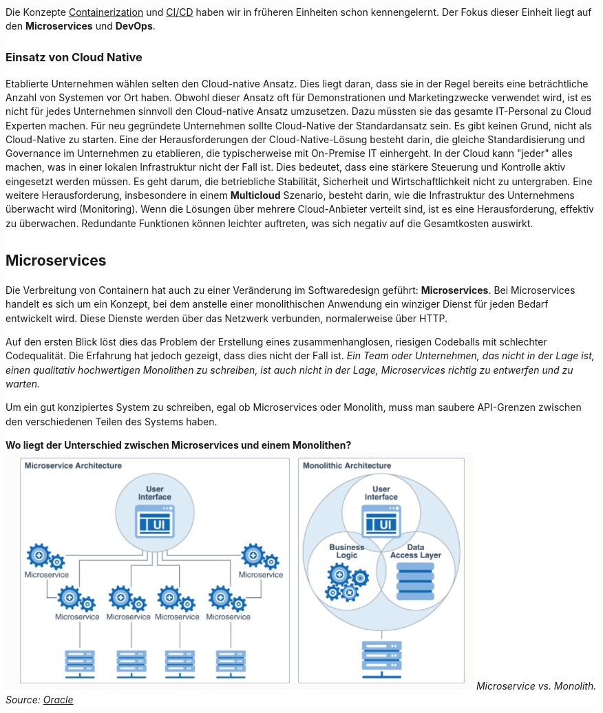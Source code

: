 Die Konzepte [Containerization](/CloudComputingCWA2021/lectures/06-containerization/06-containerization) und [CI/CD](/CloudComputingCWA2021/lectures/04-git/04-git) haben wir in früheren Einheiten schon kennengelernt. Der Fokus dieser Einheit liegt auf den **Microservices** und **DevOps**.

### Einsatz von Cloud Native
Etablierte Unternehmen wählen selten den Cloud-native Ansatz. Dies liegt daran, dass sie in der Regel bereits eine beträchtliche Anzahl von Systemen vor Ort haben. Obwohl dieser Ansatz oft für Demonstrationen und Marketingzwecke verwendet wird, ist es nicht für jedes Unternehmen sinnvoll den Cloud-native Ansatz umzusetzen. Dazu müssten sie das gesamte IT-Personal zu Cloud Experten machen. Für neu gegründete Unternehmen sollte Cloud-Native der Standardansatz sein. Es gibt keinen Grund, nicht als Cloud-Native zu starten. Eine der Herausforderungen der Cloud-Native-Lösung besteht darin, die gleiche
Standardisierung und Governance im Unternehmen zu etablieren, die typischerweise mit On-Premise IT einhergeht. In der Cloud kann "jeder" alles machen, was in einer lokalen Infrastruktur nicht der Fall ist.
Dies bedeutet, dass eine stärkere Steuerung und Kontrolle
aktiv eingesetzt werden müssen. Es geht darum, die betriebliche Stabilität, Sicherheit und Wirtschaftlichkeit nicht zu untergraben. Eine weitere Herausforderung, insbesondere in einem **Multicloud**
Szenario, besteht darin, wie die Infrastruktur des Unternehmens überwacht wird (Monitoring). Wenn die Lösungen über mehrere Cloud-Anbieter verteilt sind, ist es eine Herausforderung, effektiv zu überwachen. Redundante Funktionen können leichter auftreten, was sich negativ auf die Gesamtkosten auswirkt.

## Microservices
Die Verbreitung von Containern hat auch zu einer Veränderung im Softwaredesign geführt: **Microservices**. Bei Microservices handelt es sich um ein Konzept, bei dem anstelle einer monolithischen Anwendung ein winziger Dienst für jeden Bedarf entwickelt wird. Diese Dienste werden über das Netzwerk verbunden, normalerweise über HTTP.

Auf den ersten Blick löst dies das Problem der Erstellung eines zusammenhanglosen, riesigen Codeballs mit schlechter Codequalität. Die Erfahrung hat jedoch gezeigt, dass dies nicht der Fall ist. *Ein Team oder Unternehmen, das nicht in der Lage ist, einen qualitativ hochwertigen Monolithen zu schreiben, ist auch nicht in der Lage, Microservices richtig zu entwerfen und zu warten.*

Um ein gut konzipiertes System zu schreiben, egal ob Microservices oder Monolith, muss man saubere API-Grenzen zwischen den verschiedenen Teilen des Systems haben.

**Wo liegt der Unterschied zwischen Microservices und einem Monolithen?** 
![Microservice vs. Monolith](./img/microservice_monolith.png)
*Microservice vs. Monolith. Source: [Oracle](https://docs.oracle.com/de/solutions/learn-architect-microservice/index.html#GUID-1A9ECC2B-F7E6-430F-8EDA-911712467953)*
